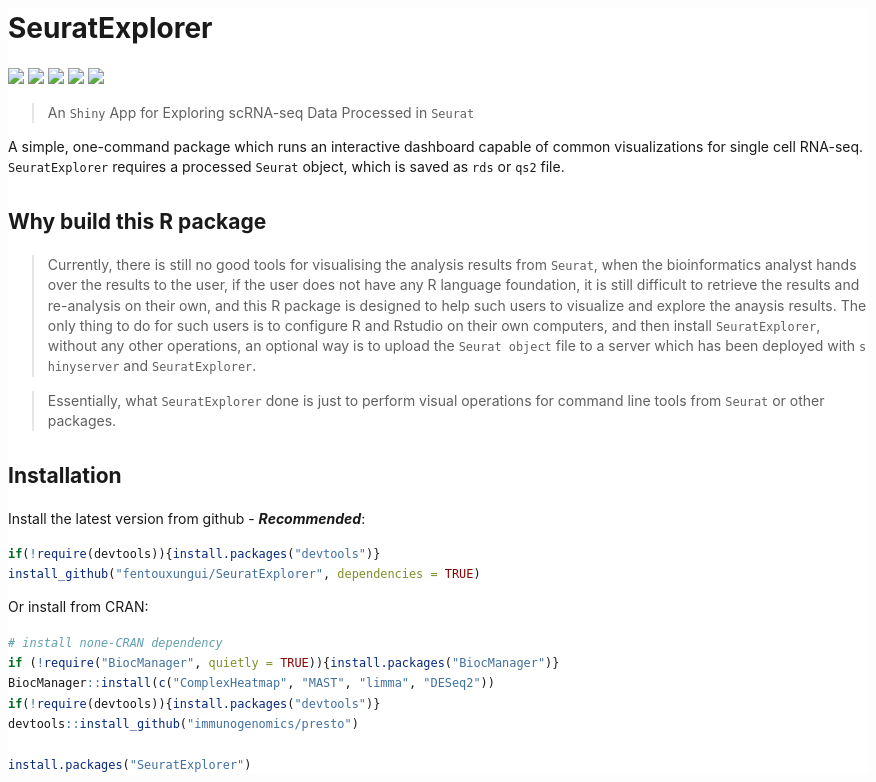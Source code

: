 


# SeuratExplorer



[![](https://img.shields.io/badge/lifecycle-stable-brightgreen.svg)](https://lifecycle.r-lib.org/articles/stages.html#stable)
[![](https://www.r-pkg.org/badges/version/SeuratExplorer)](https://cran.r-project.org/package=SeuratExplorer)
[![](https://img.shields.io/badge/devel%20version-0.1.1-rossellhayes.svg)](https://github.com/fentouxungui/SeuratExplorer)
[![](http://cranlogs.r-pkg.org/badges/grand-total/SeuratExplorer)](https://cran.r-project.org/package=SeuratExplorer)
[![](https://img.shields.io/github/languages/code-size/fentouxungui/SeuratExplorer.svg)](https://github.com/fentouxungui/SeuratExplorer)


> An `Shiny` App for Exploring scRNA-seq Data Processed in `Seurat`

A simple, one-command package which runs an interactive dashboard
capable of common visualizations for single cell RNA-seq.
`SeuratExplorer` requires a processed `Seurat` object, which is saved as
`rds` or `qs2` file.

## Why build this R package

> Currently, there is still no good tools for visualising the analysis
> results from `Seurat`, when the bioinformatics analyst hands over the
> results to the user, if the user does not have any R language
> foundation, it is still difficult to retrieve the results and
> re-analysis on their own, and this R package is designed to help such
> users to visualize and explore the anaysis results. The only thing to
> do for such users is to configure R and Rstudio on their own
> computers, and then install `SeuratExplorer`, without any other
> operations, an optional way is to upload the `Seurat object` file to a
> server which has been deployed with `shinyserver` and
> `SeuratExplorer`.

> Essentially, what `SeuratExplorer` done is just to perform visual
> operations for command line tools from `Seurat` or other packages.

## Installation

Install the latest version from github - ***Recommended***:

``` r
if(!require(devtools)){install.packages("devtools")}
install_github("fentouxungui/SeuratExplorer", dependencies = TRUE)
```

Or install from CRAN:

``` r
# install none-CRAN dependency
if (!require("BiocManager", quietly = TRUE)){install.packages("BiocManager")}
BiocManager::install(c("ComplexHeatmap", "MAST", "limma", "DESeq2"))
if(!require(devtools)){install.packages("devtools")}
devtools::install_github("immunogenomics/presto")

install.packages("SeuratExplorer")
```
